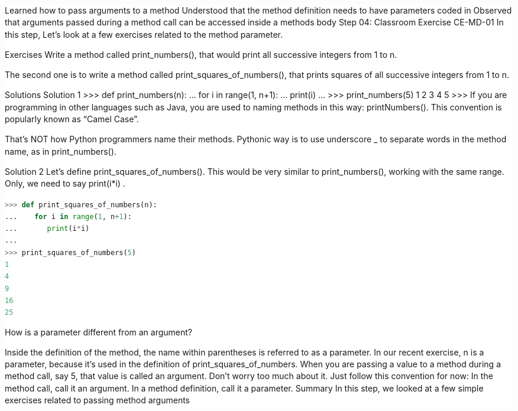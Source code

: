 Learned how to pass arguments to a method Understood that the method definition needs to have parameters coded in Observed that arguments passed during a method call can be accessed inside a methods body Step 04: Classroom Exercise CE-MD-01 In this step, Let’s look at a few exercises related to the method parameter.

Exercises Write a method called print_numbers(), that would print all successive integers from 1 to n.

The second one is to write a method called print_squares_of_numbers(), that prints squares of all successive integers from 1 to n.

Solutions Solution 1 >>> def print_numbers(n): … for i in range(1, n+1): … print(i) … >>> print_numbers(5) 1 2 3 4 5 >>> If you are programming in other languages such as Java, you are used to naming methods in this way: printNumbers(). This convention is popularly known as “Camel Case”.

That’s NOT how Python programmers name their methods. Pythonic way is to use underscore \_ to separate words in the method name, as in print_numbers().

Solution 2 Let’s define print_squares_of_numbers(). This would be very similar to print_numbers(), working with the same range. Only, we need to say print(i\*i) .

```python
>>> def print_squares_of_numbers(n):
...    for i in range(1, n+1):
...       print(i*i)
...
>>> print_squares_of_numbers(5)
1
4
9
16
25
```

How is a parameter different from an argument?

Inside the definition of the method, the name within parentheses is referred to as a parameter. In our recent exercise, n is a parameter, because it’s used in the definition of print_squares_of_numbers. When you are passing a value to a method during a method call, say 5, that value is called an argument. Don’t worry too much about it. Just follow this convention for now: In the method call, call it an argument. In a method definition, call it a parameter. Summary In this step, we looked at a few simple exercises related to passing method arguments
